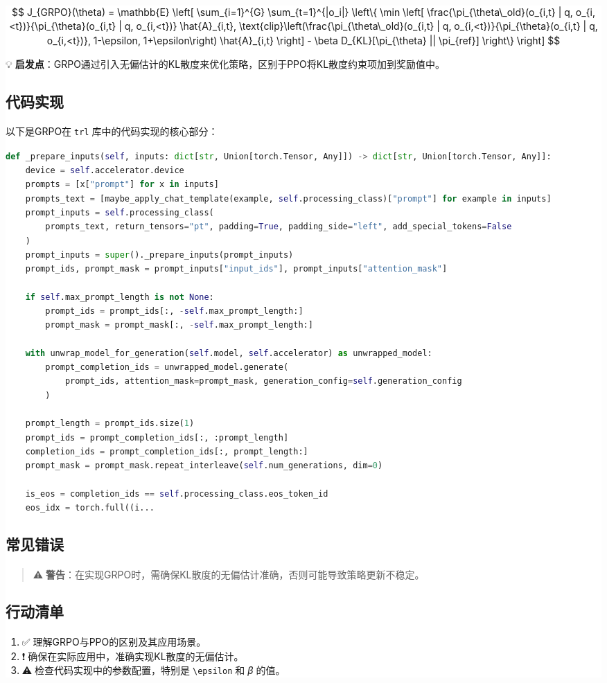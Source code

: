 $$
J_{GRPO}(\theta) = \mathbb{E} \left[ \sum_{i=1}^{G} \sum_{t=1}^{|o_i|} \left\{ \min \left[ \frac{\pi_{\theta\_old}(o_{i,t} | q, o_{i,<t})}{\pi_{\theta}(o_{i,t} | q, o_{i,<t})} \hat{A}_{i,t}, \text{clip}\left(\frac{\pi_{\theta\_old}(o_{i,t} | q, o_{i,<t})}{\pi_{\theta}(o_{i,t} | q, o_{i,<t})}, 1-\epsilon, 1+\epsilon\right) \hat{A}_{i,t} \right] - \beta D_{KL}[\pi_{\theta} || \pi_{ref}] \right\} \right]
$$

💡 **启发点**：GRPO通过引入无偏估计的KL散度来优化策略，区别于PPO将KL散度约束项加到奖励值中。


## 代码实现
以下是GRPO在 `trl` 库中的代码实现的核心部分：

```python
def _prepare_inputs(self, inputs: dict[str, Union[torch.Tensor, Any]]) -> dict[str, Union[torch.Tensor, Any]]:
    device = self.accelerator.device
    prompts = [x["prompt"] for x in inputs]
    prompts_text = [maybe_apply_chat_template(example, self.processing_class)["prompt"] for example in inputs]
    prompt_inputs = self.processing_class(
        prompts_text, return_tensors="pt", padding=True, padding_side="left", add_special_tokens=False
    )
    prompt_inputs = super()._prepare_inputs(prompt_inputs)
    prompt_ids, prompt_mask = prompt_inputs["input_ids"], prompt_inputs["attention_mask"]

    if self.max_prompt_length is not None:
        prompt_ids = prompt_ids[:, -self.max_prompt_length:]
        prompt_mask = prompt_mask[:, -self.max_prompt_length:]

    with unwrap_model_for_generation(self.model, self.accelerator) as unwrapped_model:
        prompt_completion_ids = unwrapped_model.generate(
            prompt_ids, attention_mask=prompt_mask, generation_config=self.generation_config
        )

    prompt_length = prompt_ids.size(1)
    prompt_ids = prompt_completion_ids[:, :prompt_length]
    completion_ids = prompt_completion_ids[:, prompt_length:]
    prompt_mask = prompt_mask.repeat_interleave(self.num_generations, dim=0)

    is_eos = completion_ids == self.processing_class.eos_token_id
    eos_idx = torch.full((i...
```


## 常见错误
> ⚠ **警告**：在实现GRPO时，需确保KL散度的无偏估计准确，否则可能导致策略更新不稳定。


## 行动清单
1. ✅ 理解GRPO与PPO的区别及其应用场景。
2. ❗ 确保在实际应用中，准确实现KL散度的无偏估计。
3. ⚠ 检查代码实现中的参数配置，特别是 `\epsilon` 和 $\beta$ 的值。
